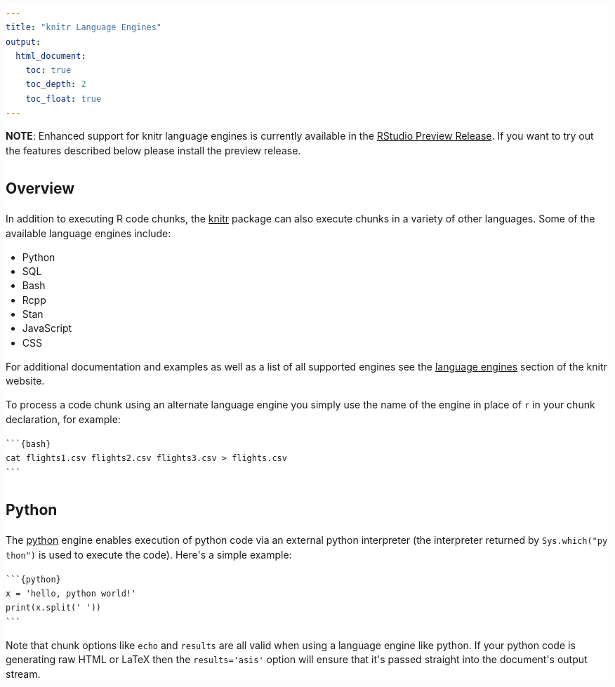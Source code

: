 ```yaml
---
title: "knitr Language Engines"
output:
  html_document:
    toc: true
    toc_depth: 2
    toc_float: true
---
```


**NOTE**: Enhanced support for knitr language engines is currently available in the [RStudio Preview Release](https://www.rstudio.com/products/rstudio/download/preview/). If you want to try out the features described below please install the preview release.

## Overview

In addition to executing R code chunks, the [knitr](http://yihui.name/knitr/) package can also execute chunks in a variety of other languages. Some of the available language engines include:

- Python
- SQL
- Bash
- Rcpp
- Stan
- JavaScript
- CSS

For additional documentation and examples as well as a list of all supported engines see the [language engines](http://yihui.name/knitr/demo/engines/) section of the knitr website.

To process a code chunk using an alternate language engine you simply use the name of the engine in place of `r` in your chunk declaration, for example:

<pre class="markdown"><code>&#96;&#96;&#96;{bash}
cat flights1.csv flights2.csv flights3.csv > flights.csv
&#96;&#96;&#96;
</code></pre>


## Python

The [python](https://www.python.org/) engine enables execution of python code via an external python interpreter (the interpreter returned by `Sys.which("python")` is used to execute the code). Here's a simple example:

<pre class="markdown"><code>&#96;&#96;&#96;{python}
x = 'hello, python world!'
print(x.split(' '))
&#96;&#96;&#96;
</code></pre>

Note that chunk options like `echo` and `results` are all valid when using a language engine like python. If your python code is generating raw HTML or LaTeX then the `results='asis'` option will ensure that it's passed straight into the document's output stream.
